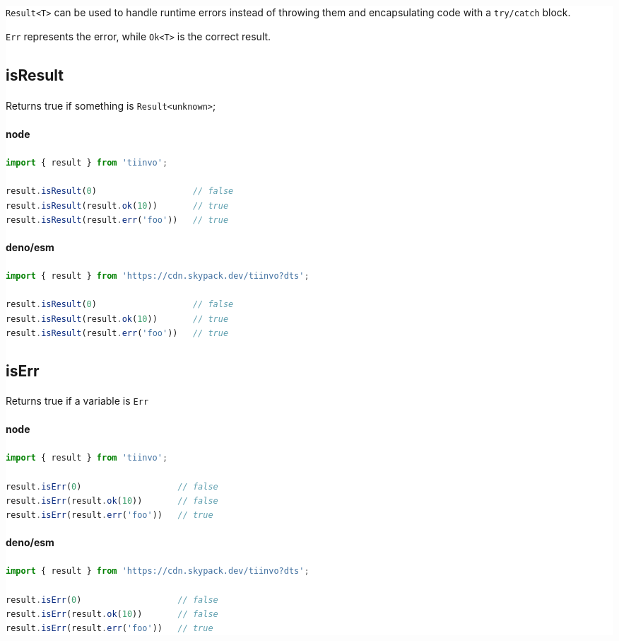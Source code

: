 `Result<T>` can be used to handle runtime errors instead of throwing them and encapsulating code with a `try/catch` block.

`Err` represents the error, while `Ok<T>` is the correct result.

## isResult

Returns true if something is `Result<unknown>`;



#### **node**

```ts
import { result } from 'tiinvo';

result.isResult(0)                   // false
result.isResult(result.ok(10))       // true
result.isResult(result.err('foo'))   // true
```

#### **deno/esm**

```ts
import { result } from 'https://cdn.skypack.dev/tiinvo?dts';

result.isResult(0)                   // false
result.isResult(result.ok(10))       // true
result.isResult(result.err('foo'))   // true
```



## isErr

Returns true if a variable is `Err`



#### **node**

```ts
import { result } from 'tiinvo';

result.isErr(0)                   // false
result.isErr(result.ok(10))       // false
result.isErr(result.err('foo'))   // true
```

#### **deno/esm**

```ts
import { result } from 'https://cdn.skypack.dev/tiinvo?dts';

result.isErr(0)                   // false
result.isErr(result.ok(10))       // false
result.isErr(result.err('foo'))   // true
```
